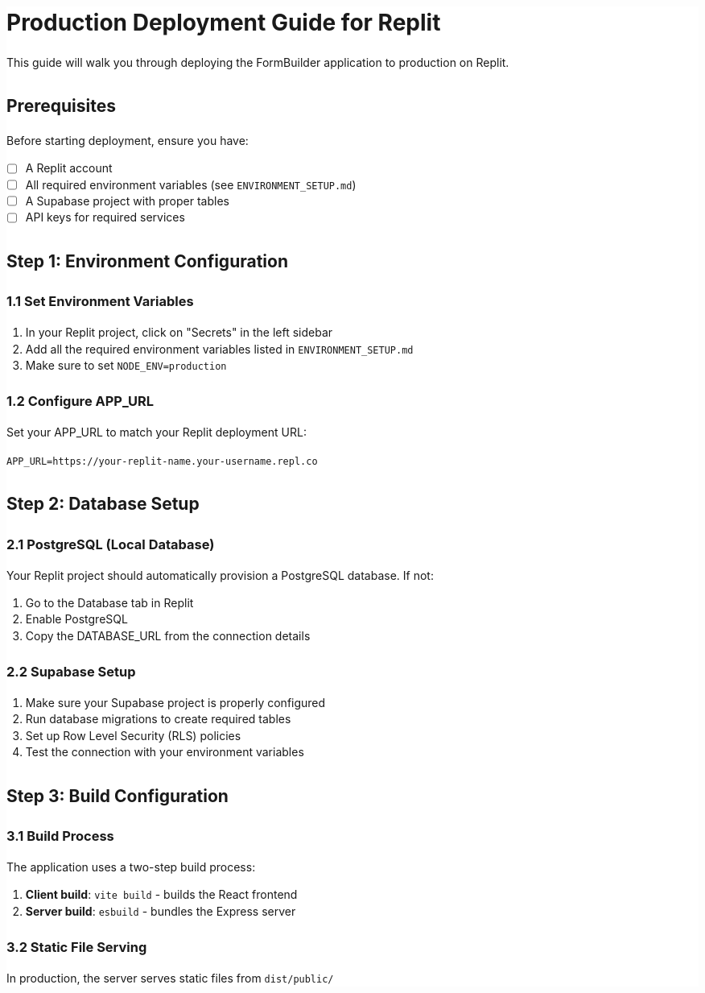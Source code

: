 # Production Deployment Guide for Replit

This guide will walk you through deploying the FormBuilder application to production on Replit.

## Prerequisites

Before starting deployment, ensure you have:
- [ ] A Replit account
- [ ] All required environment variables (see `ENVIRONMENT_SETUP.md`)
- [ ] A Supabase project with proper tables
- [ ] API keys for required services

## Step 1: Environment Configuration

### 1.1 Set Environment Variables
1. In your Replit project, click on "Secrets" in the left sidebar
2. Add all the required environment variables listed in `ENVIRONMENT_SETUP.md`
3. Make sure to set `NODE_ENV=production`

### 1.2 Configure APP_URL
Set your APP_URL to match your Replit deployment URL:
```
APP_URL=https://your-replit-name.your-username.repl.co
```

## Step 2: Database Setup

### 2.1 PostgreSQL (Local Database)
Your Replit project should automatically provision a PostgreSQL database. If not:
1. Go to the Database tab in Replit
2. Enable PostgreSQL
3. Copy the DATABASE_URL from the connection details

### 2.2 Supabase Setup
1. Make sure your Supabase project is properly configured
2. Run database migrations to create required tables
3. Set up Row Level Security (RLS) policies
4. Test the connection with your environment variables

## Step 3: Build Configuration

### 3.1 Build Process
The application uses a two-step build process:
1. **Client build**: `vite build` - builds the React frontend
2. **Server build**: `esbuild` - bundles the Express server

### 3.2 Static File Serving
In production, the server serves static files from `dist/public/`
